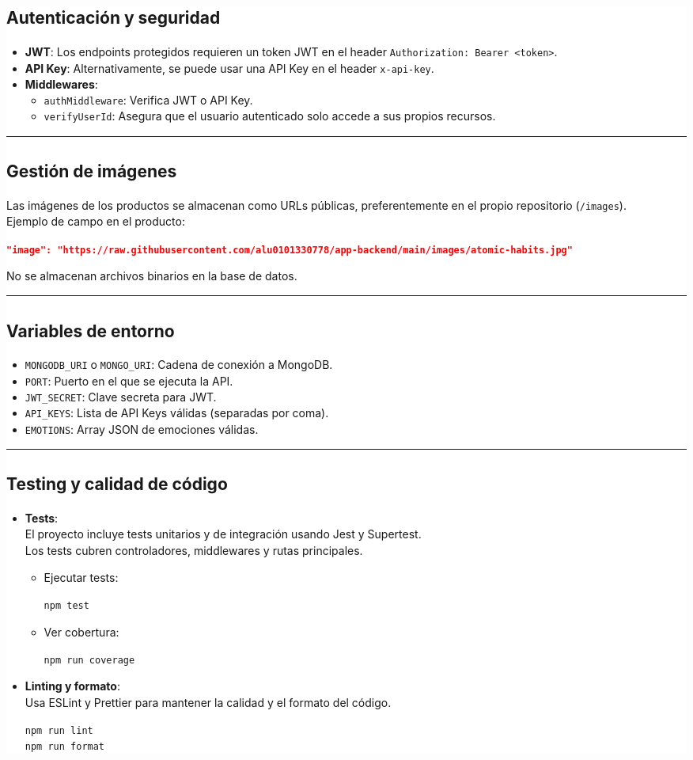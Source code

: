 
## Autenticación y seguridad

- **JWT**: Los endpoints protegidos requieren un token JWT en el header `Authorization: Bearer <token>`.
- **API Key**: Alternativamente, se puede usar una API Key en el header `x-api-key`.
- **Middlewares**:  
  - `authMiddleware`: Verifica JWT o API Key.
  - `verifyUserId`: Asegura que el usuario autenticado solo accede a sus propios recursos.

---

## Gestión de imágenes

Las imágenes de los productos se almacenan como URLs públicas, preferentemente en el propio repositorio (`/images`).  
Ejemplo de campo en el producto:

```json
"image": "https://raw.githubusercontent.com/alu0101330778/app-backend/main/images/atomic-habits.jpg"
```

No se almacenan archivos binarios en la base de datos.

---

## Variables de entorno

- `MONGODB_URI` o `MONGO_URI`: Cadena de conexión a MongoDB.
- `PORT`: Puerto en el que se ejecuta la API.
- `JWT_SECRET`: Clave secreta para JWT.
- `API_KEYS`: Lista de API Keys válidas (separadas por coma).
- `EMOTIONS`: Array JSON de emociones válidas.

---

## Testing y calidad de código

- **Tests**:  
  El proyecto incluye tests unitarios y de integración usando Jest y Supertest.  
  Los tests cubren controladores, middlewares y rutas principales.

  - Ejecutar tests:
    ```sh
    npm test
    ```
  - Ver cobertura:
    ```sh
    npm run coverage
    ```

- **Linting y formato**:  
  Usa ESLint y Prettier para mantener la calidad y el formato del código.
  ```sh
  npm run lint
  npm run format
  ```
